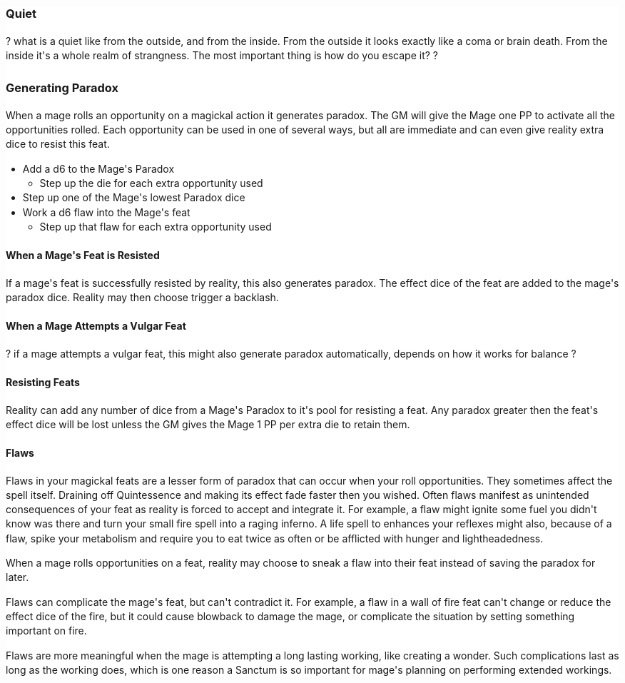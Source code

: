 ### Quiet

  ?
    what is a quiet like from the outside, and from the inside. From the outside it looks exactly like a coma or brain death. 
    From the inside it's a whole realm of strangness. The most important thing is how do you escape it? 
  ?

### Generating Paradox
  
  When a mage rolls an opportunity on a magickal action it generates paradox. The GM will give the Mage one PP to activate all the opportunities rolled. Each opportunity can be used in one of several ways, but all are immediate and can even give reality extra dice to resist this feat.

  - Add a d6 to the Mage's Paradox 
    - Step up the die for each extra opportunity used
  - Step up one of the Mage's lowest Paradox dice
  - Work a d6 flaw into the Mage's feat
    - Step up that flaw for each extra opportunity used

#### When a Mage's Feat is Resisted

  If a mage's feat is successfully resisted by reality, this also generates paradox. The effect dice of the feat are added to the mage's paradox dice. Reality may then choose trigger a backlash. 

#### When a Mage Attempts a Vulgar Feat

  ? if a mage attempts a vulgar feat, this might also generate paradox automatically, depends on how it works for balance ?

#### Resisting Feats

  Reality can add any number of dice from a Mage's Paradox to it's pool for resisting a feat. Any paradox greater then the feat's effect dice will be lost unless the GM gives the Mage 1 PP per extra die to retain them. 

#### Flaws

   Flaws in your magickal feats are a lesser form of paradox that can occur when your roll opportunities. They sometimes affect the spell itself. Draining off Quintessence and making its effect fade faster then you wished. Often flaws manifest as unintended consequences of your feat as reality is forced to accept and integrate it. For example, a flaw might ignite some fuel you didn't know was there and turn your small fire spell into a raging inferno. A life spell to enhances your reflexes might also, because of a flaw, spike your metabolism and require you to eat twice as often or be afflicted with hunger and lightheadedness.
  
  When a mage rolls opportunities on a feat, reality may choose to sneak a flaw into their feat instead of saving the paradox for later. 

  Flaws can complicate the mage's feat, but can't contradict it. For example, a flaw in a wall of fire feat can't change or reduce the effect dice of the fire, but it could cause blowback to damage the mage, or complicate the situation by setting something important on fire. 

  Flaws are more meaningful when the mage is attempting a long lasting working, like creating a wonder. Such complications last as long as the working does, which is one reason a Sanctum is so important for mage's planning on performing extended workings.
